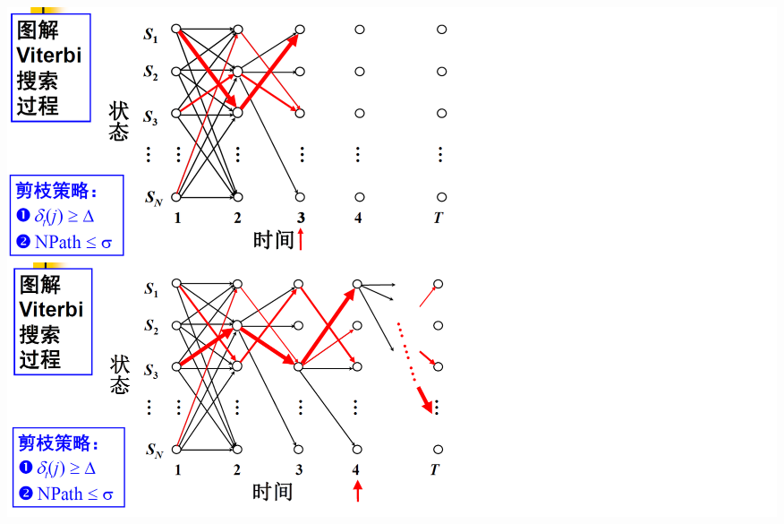 <img src="HMM/1571905527009.png" alt="1571905527009" style="zoom:50%;" />



<img src="HMM/1571905543642.png" alt="1571905543642" style="zoom:50%;" />
